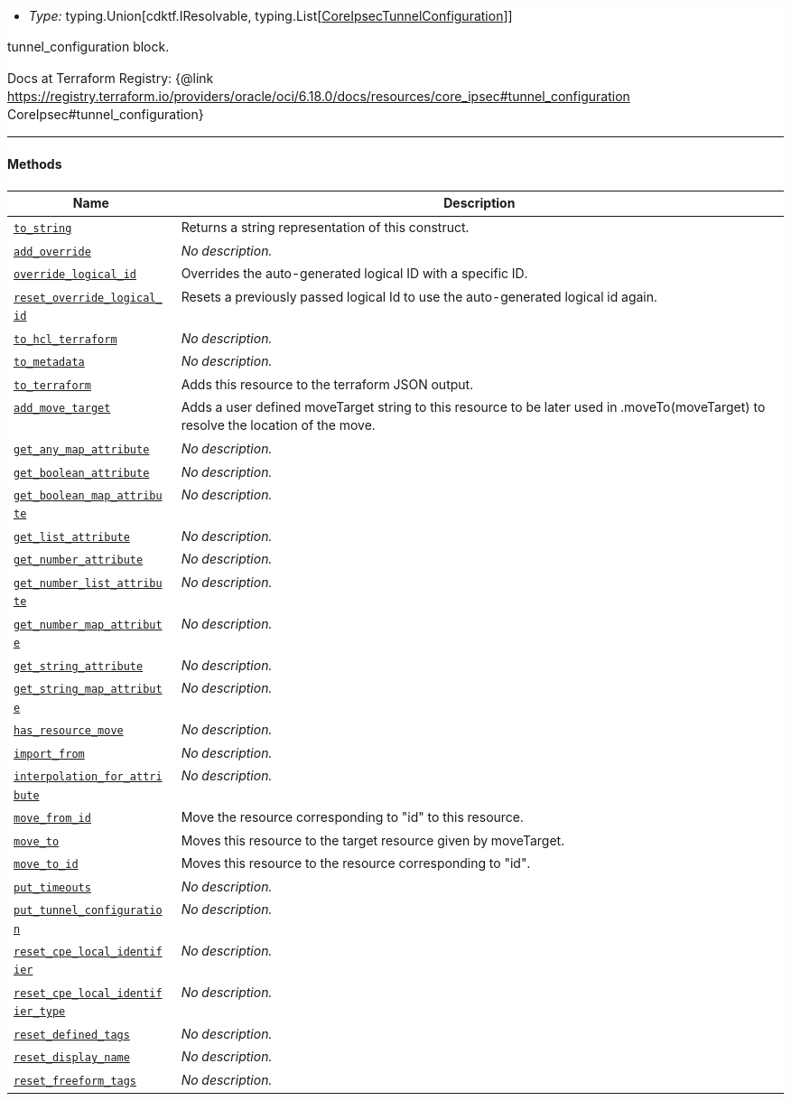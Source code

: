 - *Type:* typing.Union[cdktf.IResolvable, typing.List[<a href="#rhizo-co-terraform-provider-oci.coreIpsec.CoreIpsecTunnelConfiguration">CoreIpsecTunnelConfiguration</a>]]

tunnel_configuration block.

Docs at Terraform Registry: {@link https://registry.terraform.io/providers/oracle/oci/6.18.0/docs/resources/core_ipsec#tunnel_configuration CoreIpsec#tunnel_configuration}

---

#### Methods <a name="Methods" id="Methods"></a>

| **Name** | **Description** |
| --- | --- |
| <code><a href="#rhizo-co-terraform-provider-oci.coreIpsec.CoreIpsec.toString">to_string</a></code> | Returns a string representation of this construct. |
| <code><a href="#rhizo-co-terraform-provider-oci.coreIpsec.CoreIpsec.addOverride">add_override</a></code> | *No description.* |
| <code><a href="#rhizo-co-terraform-provider-oci.coreIpsec.CoreIpsec.overrideLogicalId">override_logical_id</a></code> | Overrides the auto-generated logical ID with a specific ID. |
| <code><a href="#rhizo-co-terraform-provider-oci.coreIpsec.CoreIpsec.resetOverrideLogicalId">reset_override_logical_id</a></code> | Resets a previously passed logical Id to use the auto-generated logical id again. |
| <code><a href="#rhizo-co-terraform-provider-oci.coreIpsec.CoreIpsec.toHclTerraform">to_hcl_terraform</a></code> | *No description.* |
| <code><a href="#rhizo-co-terraform-provider-oci.coreIpsec.CoreIpsec.toMetadata">to_metadata</a></code> | *No description.* |
| <code><a href="#rhizo-co-terraform-provider-oci.coreIpsec.CoreIpsec.toTerraform">to_terraform</a></code> | Adds this resource to the terraform JSON output. |
| <code><a href="#rhizo-co-terraform-provider-oci.coreIpsec.CoreIpsec.addMoveTarget">add_move_target</a></code> | Adds a user defined moveTarget string to this resource to be later used in .moveTo(moveTarget) to resolve the location of the move. |
| <code><a href="#rhizo-co-terraform-provider-oci.coreIpsec.CoreIpsec.getAnyMapAttribute">get_any_map_attribute</a></code> | *No description.* |
| <code><a href="#rhizo-co-terraform-provider-oci.coreIpsec.CoreIpsec.getBooleanAttribute">get_boolean_attribute</a></code> | *No description.* |
| <code><a href="#rhizo-co-terraform-provider-oci.coreIpsec.CoreIpsec.getBooleanMapAttribute">get_boolean_map_attribute</a></code> | *No description.* |
| <code><a href="#rhizo-co-terraform-provider-oci.coreIpsec.CoreIpsec.getListAttribute">get_list_attribute</a></code> | *No description.* |
| <code><a href="#rhizo-co-terraform-provider-oci.coreIpsec.CoreIpsec.getNumberAttribute">get_number_attribute</a></code> | *No description.* |
| <code><a href="#rhizo-co-terraform-provider-oci.coreIpsec.CoreIpsec.getNumberListAttribute">get_number_list_attribute</a></code> | *No description.* |
| <code><a href="#rhizo-co-terraform-provider-oci.coreIpsec.CoreIpsec.getNumberMapAttribute">get_number_map_attribute</a></code> | *No description.* |
| <code><a href="#rhizo-co-terraform-provider-oci.coreIpsec.CoreIpsec.getStringAttribute">get_string_attribute</a></code> | *No description.* |
| <code><a href="#rhizo-co-terraform-provider-oci.coreIpsec.CoreIpsec.getStringMapAttribute">get_string_map_attribute</a></code> | *No description.* |
| <code><a href="#rhizo-co-terraform-provider-oci.coreIpsec.CoreIpsec.hasResourceMove">has_resource_move</a></code> | *No description.* |
| <code><a href="#rhizo-co-terraform-provider-oci.coreIpsec.CoreIpsec.importFrom">import_from</a></code> | *No description.* |
| <code><a href="#rhizo-co-terraform-provider-oci.coreIpsec.CoreIpsec.interpolationForAttribute">interpolation_for_attribute</a></code> | *No description.* |
| <code><a href="#rhizo-co-terraform-provider-oci.coreIpsec.CoreIpsec.moveFromId">move_from_id</a></code> | Move the resource corresponding to "id" to this resource. |
| <code><a href="#rhizo-co-terraform-provider-oci.coreIpsec.CoreIpsec.moveTo">move_to</a></code> | Moves this resource to the target resource given by moveTarget. |
| <code><a href="#rhizo-co-terraform-provider-oci.coreIpsec.CoreIpsec.moveToId">move_to_id</a></code> | Moves this resource to the resource corresponding to "id". |
| <code><a href="#rhizo-co-terraform-provider-oci.coreIpsec.CoreIpsec.putTimeouts">put_timeouts</a></code> | *No description.* |
| <code><a href="#rhizo-co-terraform-provider-oci.coreIpsec.CoreIpsec.putTunnelConfiguration">put_tunnel_configuration</a></code> | *No description.* |
| <code><a href="#rhizo-co-terraform-provider-oci.coreIpsec.CoreIpsec.resetCpeLocalIdentifier">reset_cpe_local_identifier</a></code> | *No description.* |
| <code><a href="#rhizo-co-terraform-provider-oci.coreIpsec.CoreIpsec.resetCpeLocalIdentifierType">reset_cpe_local_identifier_type</a></code> | *No description.* |
| <code><a href="#rhizo-co-terraform-provider-oci.coreIpsec.CoreIpsec.resetDefinedTags">reset_defined_tags</a></code> | *No description.* |
| <code><a href="#rhizo-co-terraform-provider-oci.coreIpsec.CoreIpsec.resetDisplayName">reset_display_name</a></code> | *No description.* |
| <code><a href="#rhizo-co-terraform-provider-oci.coreIpsec.CoreIpsec.resetFreeformTags">reset_freeform_tags</a></code> | *No description.* |